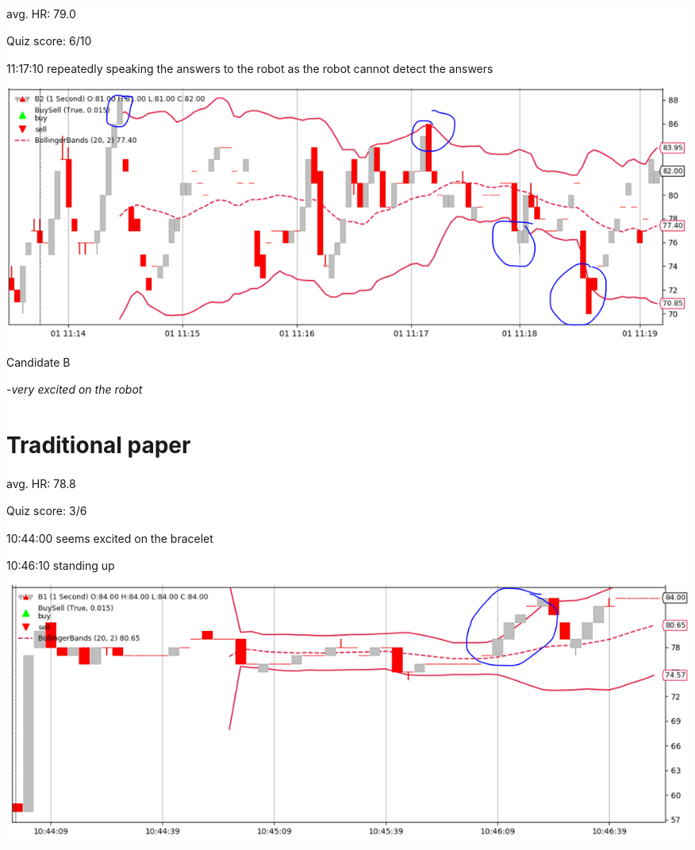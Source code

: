 avg. HR: 79.0

Quiz score: 6/10

11:17:10 repeatedly speaking the answers to the robot as the robot cannot detect the answers

![image alt text](image_12.png)

Candidate B

*-very excited on the robot*

# Traditional paper

avg. HR: 78.8

Quiz score: 3/6

10:44:00 seems excited on the bracelet

10:46:10 standing up

![image alt text](image_13.png)
